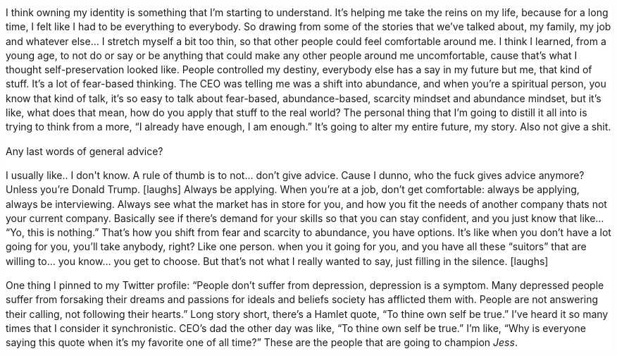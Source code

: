 I think owning my identity is something that I’m starting to understand. It’s helping me take the reins on my life, because for a long time, I felt like I had to be everything to everybody. So drawing from some of the stories that we’ve talked about, my family, my job and whatever else… I stretch myself a bit too thin, so that other people could feel comfortable around me. I think I learned, from a young age, to not do or say or be anything that could make any other people around me uncomfortable, cause that’s what I thought self-preservation looked like. People controlled my destiny, everybody else has a say in my future but me, that kind of stuff. It’s a lot of fear-based thinking. The CEO was telling me was a shift into abundance, and when you’re a spiritual person, you know that kind of talk, it’s so easy to talk about fear-based, abundance-based, scarcity mindset and abundance mindset, but it’s like, what does that mean, how do you apply that stuff to the real world? The personal thing that I’m going to distill it all into is trying to think from a more, “I already have enough, I am enough.” It’s going to alter my entire future, my story. Also not give a shit.


Any last words of general advice?

I usually like.. I don't know. A rule of thumb is to not… don’t give advice. Cause I dunno, who the fuck gives advice anymore? Unless you’re Donald Trump. [laughs] Always be applying. When you’re at a job, don’t get comfortable: always be applying, always be interviewing. Always see what the market has in store for you, and how you fit the needs of another company thats not your current company. Basically see if there’s demand for your skills so that you can stay confident, and you just know that like… “Yo, this is nothing.” That’s how you shift from fear and scarcity to abundance, you have options. It’s like when you don’t have a lot going for you, you’ll take anybody, right? Like one person. when you it going for you, and you have all these “suitors” that are willing to… you know… you get to choose. But that’s not what I really wanted to say, just filling in the silence. [laughs]

One thing I pinned to my Twitter profile: “People don’t suffer from depression, depression is a symptom. Many depressed people suffer from forsaking their dreams and passions for ideals and beliefs society has afflicted them with. People are not answering their calling, not following their hearts.” Long story short, there’s a Hamlet quote, “To thine own self be true.” I’ve heard it so many times that I consider it synchronistic. CEO’s dad the other day was like, “To thine own self be true.” I’m like, “Why is everyone saying this quote when it’s my favorite one of all time?” These are the people that are going to champion <i>Jess</i>.
